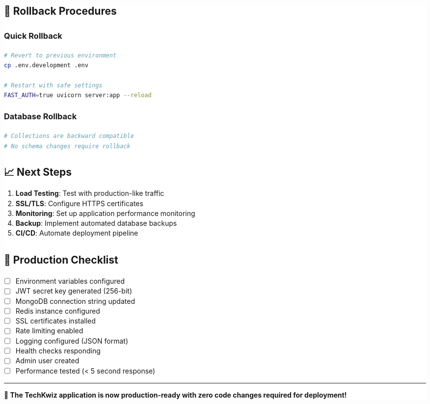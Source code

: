 ## 🔄 Rollback Procedures

### Quick Rollback
```bash
# Revert to previous environment
cp .env.development .env

# Restart with safe settings
FAST_AUTH=true uvicorn server:app --reload
```

### Database Rollback
```bash
# Collections are backward compatible
# No schema changes require rollback
```

## 📈 Next Steps

1. **Load Testing**: Test with production-like traffic
2. **SSL/TLS**: Configure HTTPS certificates
3. **Monitoring**: Set up application performance monitoring
4. **Backup**: Implement automated database backups
5. **CI/CD**: Automate deployment pipeline

## 🎯 Production Checklist

- [ ] Environment variables configured
- [ ] JWT secret key generated (256-bit)
- [ ] MongoDB connection string updated
- [ ] Redis instance configured
- [ ] SSL certificates installed
- [ ] Rate limiting enabled
- [ ] Logging configured (JSON format)
- [ ] Health checks responding
- [ ] Admin user created
- [ ] Performance tested (< 5 second response)

---

**🎉 The TechKwiz application is now production-ready with zero code changes required for deployment!**
